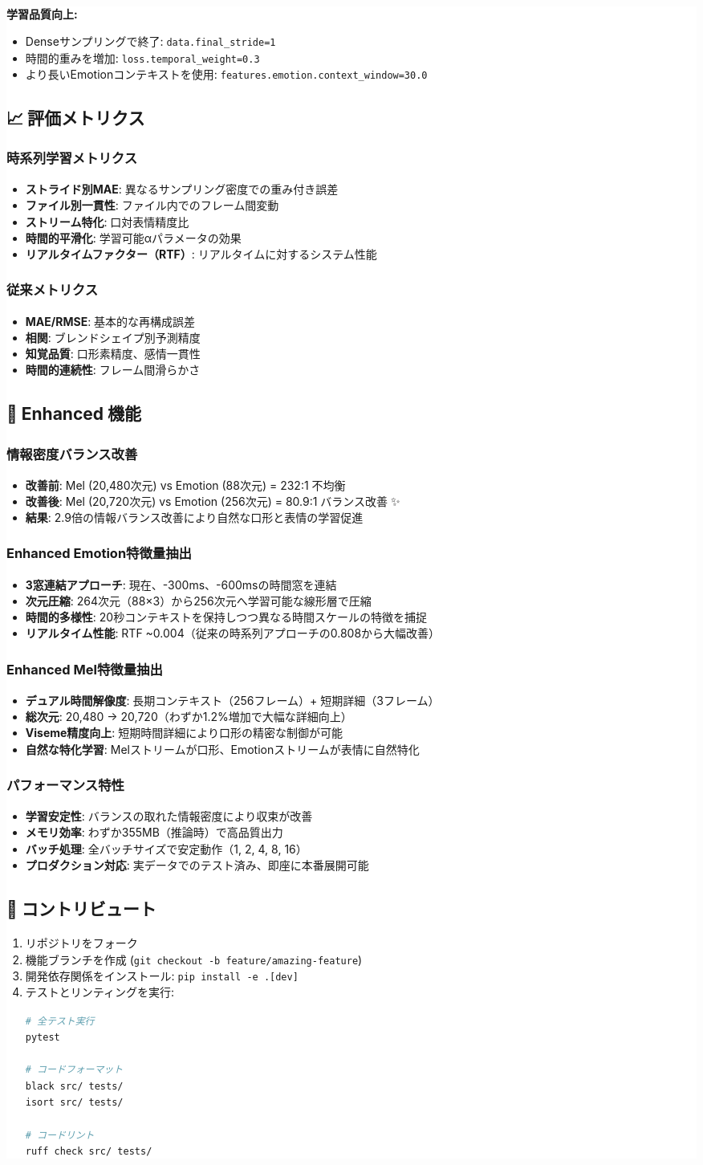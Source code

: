 **学習品質向上:**
- Denseサンプリングで終了: `data.final_stride=1`
- 時間的重みを増加: `loss.temporal_weight=0.3`
- より長いEmotionコンテキストを使用: `features.emotion.context_window=30.0`

## 📈 評価メトリクス

### 時系列学習メトリクス
- **ストライド別MAE**: 異なるサンプリング密度での重み付き誤差
- **ファイル別一貫性**: ファイル内でのフレーム間変動
- **ストリーム特化**: 口対表情精度比
- **時間的平滑化**: 学習可能αパラメータの効果
- **リアルタイムファクター（RTF）**: リアルタイムに対するシステム性能

### 従来メトリクス
- **MAE/RMSE**: 基本的な再構成誤差
- **相関**: ブレンドシェイプ別予測精度
- **知覚品質**: 口形素精度、感情一貫性
- **時間的連続性**: フレーム間滑らかさ

## 🚀 Enhanced 機能

### 情報密度バランス改善
- **改善前**: Mel (20,480次元) vs Emotion (88次元) = 232:1 不均衡
- **改善後**: Mel (20,720次元) vs Emotion (256次元) = 80.9:1 バランス改善 ✨
- **結果**: 2.9倍の情報バランス改善により自然な口形と表情の学習促進

### Enhanced Emotion特徴量抽出
- **3窓連結アプローチ**: 現在、-300ms、-600msの時間窓を連結
- **次元圧縮**: 264次元（88×3）から256次元へ学習可能な線形層で圧縮
- **時間的多様性**: 20秒コンテキストを保持しつつ異なる時間スケールの特徴を捕捉
- **リアルタイム性能**: RTF ~0.004（従来の時系列アプローチの0.808から大幅改善）

### Enhanced Mel特徴量抽出
- **デュアル時間解像度**: 長期コンテキスト（256フレーム）+ 短期詳細（3フレーム）
- **総次元**: 20,480 → 20,720（わずか1.2%増加で大幅な詳細向上）
- **Viseme精度向上**: 短期時間詳細により口形の精密な制御が可能
- **自然な特化学習**: Melストリームが口形、Emotionストリームが表情に自然特化

### パフォーマンス特性
- **学習安定性**: バランスの取れた情報密度により収束が改善
- **メモリ効率**: わずか355MB（推論時）で高品質出力
- **バッチ処理**: 全バッチサイズで安定動作（1, 2, 4, 8, 16）
- **プロダクション対応**: 実データでのテスト済み、即座に本番展開可能

## 🤝 コントリビュート

1. リポジトリをフォーク
2. 機能ブランチを作成 (`git checkout -b feature/amazing-feature`)
3. 開発依存関係をインストール: `pip install -e .[dev]`
4. テストとリンティングを実行:
   ```bash
   # 全テスト実行
   pytest
   
   # コードフォーマット
   black src/ tests/
   isort src/ tests/
   
   # コードリント
   ruff check src/ tests/
   ```